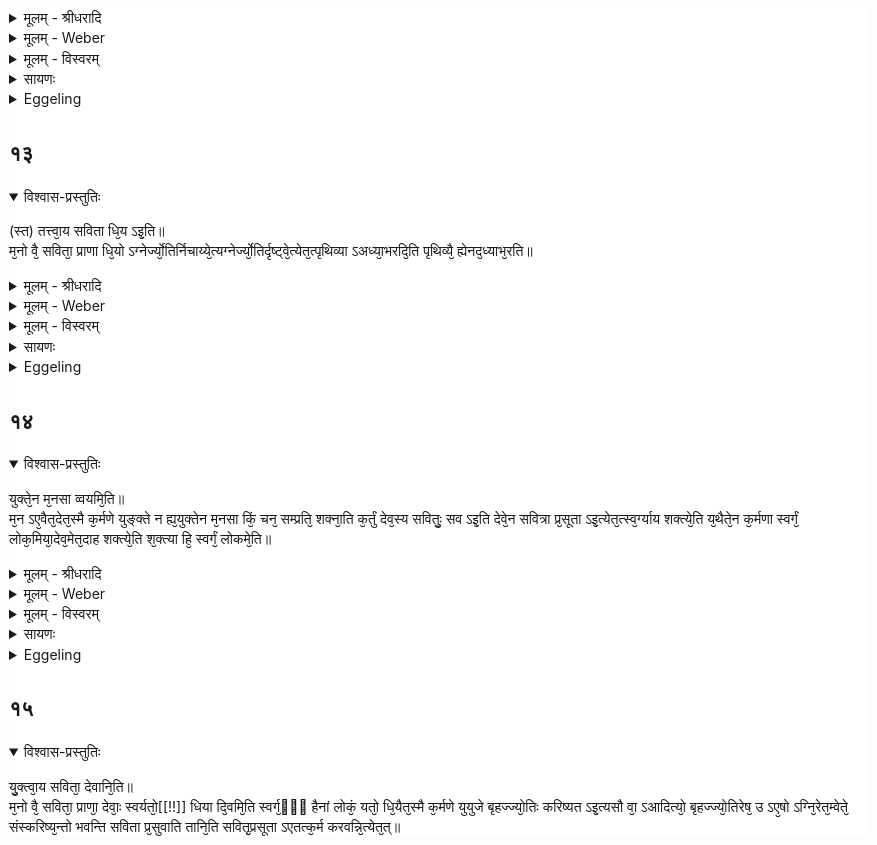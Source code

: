 <details><summary>मूलम् - श्रीधरादि</summary></details>

<details><summary>मूलम् - Weber</summary></details>

<details><summary>मूलम् - विस्वरम्</summary></details>

<details><summary>सायणः</summary></details>

<details><summary>Eggeling</summary></details>


## १३


<details open><summary>विश्वास-प्रस्तुतिः</summary>

(स्त) तत्त्वा᳘य सविता धि᳘य ऽइ᳘ति॥  
म᳘नो वै᳘ सविता᳘ प्राणा धि᳘यो ऽग्नेर्ज्यो᳘तिर्निचाय्ये᳘त्यग्नेर्ज्यो᳘तिर्दृष्ट्वे᳘त्येत᳘त्पृथिव्या ऽअध्या᳘भरदि᳘ति पृथिव्यै᳘ ह्येनद᳘ध्याभ᳘रति॥
</details>

<details><summary>मूलम् - श्रीधरादि</summary></details>

<details><summary>मूलम् - Weber</summary></details>

<details><summary>मूलम् - विस्वरम्</summary></details>

<details><summary>सायणः</summary></details>

<details><summary>Eggeling</summary></details>


## १४


<details open><summary>विश्वास-प्रस्तुतिः</summary>

युक्ते᳘न म᳘नसा व्वयमि᳘ति॥  
म᳘न ऽए᳘वैत᳘देत᳘स्मै क᳘र्मणे युङ्क्ते न ह्य᳘युक्तेन म᳘नसा किं᳘ चन᳘ सम्प्रति᳘ शक्ना᳘ति क᳘र्तुं देव᳘स्य सवितुः᳘ सव ऽइ᳘ति देवे᳘न सवित्रा प्र᳘सूता ऽइ᳘त्येत᳘त्स्व᳘र्ग्याय शक्त्ये᳘ति य᳘थैते᳘न क᳘र्मणा स्वर्गं᳘ लोक᳘मिया᳘देव᳘मेत᳘दाह शक्त्ये᳘ति श᳘क्त्या हि᳘ स्वर्गं᳘ लोकमे᳘ति॥
</details>

<details><summary>मूलम् - श्रीधरादि</summary></details>

<details><summary>मूलम् - Weber</summary></details>

<details><summary>मूलम् - विस्वरम्</summary></details>

<details><summary>सायणः</summary></details>

<details><summary>Eggeling</summary></details>


## १५


<details open><summary>विश्वास-प्रस्तुतिः</summary>

यु᳘क्त्वा᳘य सविता᳘ देवानि᳘ति॥  
म᳘नो वै᳘ सविता᳘ प्राणा᳘ देवाः᳘ स्वर्यतो᳘[[!!]] धिया दि᳘वमि᳘ति स्वर्ग᳘ᳫँ᳘ हैनां लोकं᳘ यतो᳘ धि᳘यैत᳘स्मै क᳘र्मणे युयुजे बृहज्ज्यो᳘तिः करिष्यत ऽइ᳘त्यसौ वा᳘ ऽआदित्यो᳘ बृहज्ज्यो᳘तिरेष᳘ उ ऽए᳘षो ऽग्नि᳘रेत᳘म्वेते᳘ संस्करिष्य᳘न्तो भवन्ति सविता प्र᳘सुवाति तानि᳘ति सवितृ᳘प्रसूता ऽएतत्क᳘र्म करवन्नि᳘त्येत᳘त्॥
</details>
